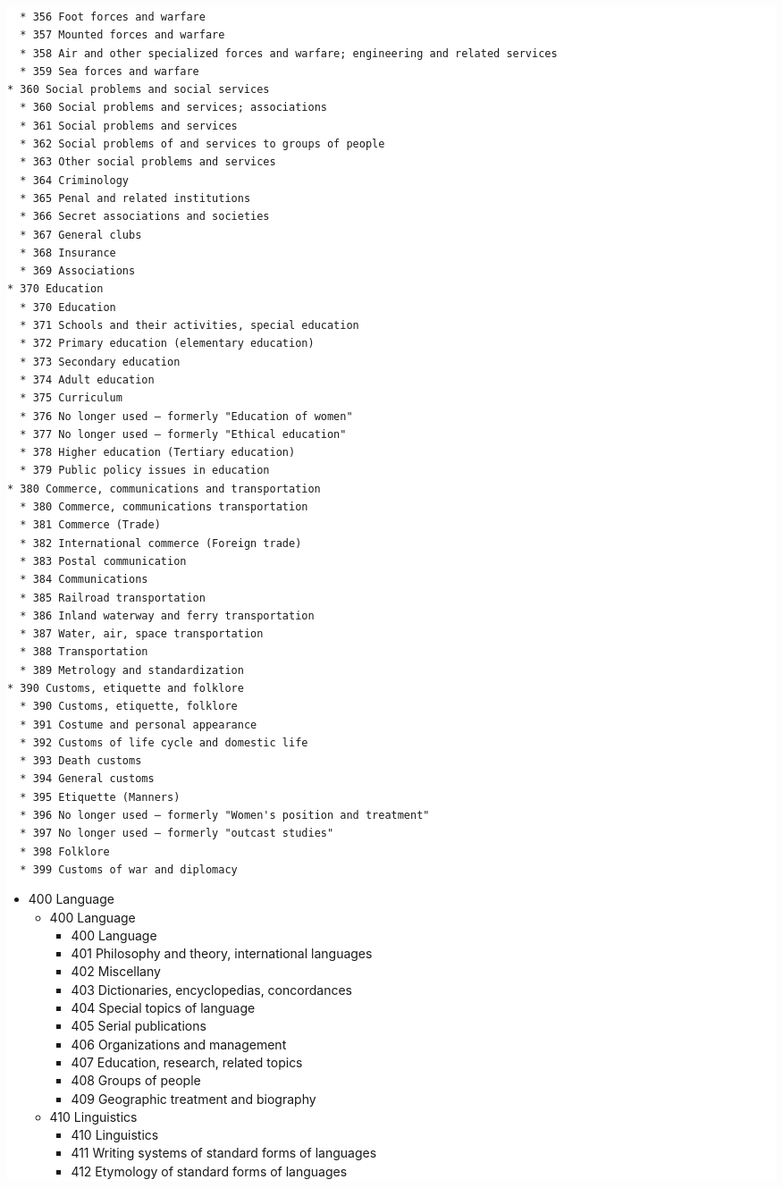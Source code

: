       * 356 Foot forces and warfare
      * 357 Mounted forces and warfare
      * 358 Air and other specialized forces and warfare; engineering and related services
      * 359 Sea forces and warfare
    * 360 Social problems and social services
      * 360 Social problems and services; associations
      * 361 Social problems and services
      * 362 Social problems of and services to groups of people
      * 363 Other social problems and services
      * 364 Criminology
      * 365 Penal and related institutions
      * 366 Secret associations and societies
      * 367 General clubs
      * 368 Insurance
      * 369 Associations
    * 370 Education
      * 370 Education
      * 371 Schools and their activities, special education
      * 372 Primary education (elementary education)
      * 373 Secondary education
      * 374 Adult education
      * 375 Curriculum
      * 376 No longer used — formerly "Education of women"
      * 377 No longer used — formerly "Ethical education"
      * 378 Higher education (Tertiary education)
      * 379 Public policy issues in education
    * 380 Commerce, communications and transportation
      * 380 Commerce, communications transportation
      * 381 Commerce (Trade)
      * 382 International commerce (Foreign trade)
      * 383 Postal communication
      * 384 Communications
      * 385 Railroad transportation
      * 386 Inland waterway and ferry transportation
      * 387 Water, air, space transportation
      * 388 Transportation
      * 389 Metrology and standardization
    * 390 Customs, etiquette and folklore
      * 390 Customs, etiquette, folklore
      * 391 Costume and personal appearance
      * 392 Customs of life cycle and domestic life
      * 393 Death customs
      * 394 General customs
      * 395 Etiquette (Manners)
      * 396 No longer used — formerly "Women's position and treatment"
      * 397 No longer used — formerly "outcast studies"
      * 398 Folklore
      * 399 Customs of war and diplomacy
  * 400 Language
    * 400 Language
      * 400 Language
      * 401 Philosophy and theory, international languages
      * 402 Miscellany
      * 403 Dictionaries, encyclopedias, concordances
      * 404 Special topics of language
      * 405 Serial publications
      * 406 Organizations and management
      * 407 Education, research, related topics
      * 408 Groups of people
      * 409 Geographic treatment and biography
    * 410 Linguistics
      * 410 Linguistics
      * 411 Writing systems of standard forms of languages
      * 412 Etymology of standard forms of languages